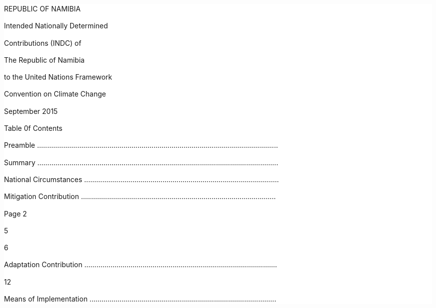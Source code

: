 <meta http-equiv='Content-Type' content='text/html; charset=utf-8'> 

 

REPUBLIC OF NAMIBIA 

 

 

 

 

Intended Nationally Determined 

Contributions (INDC) of  

The Republic of Namibia  

to the United Nations Framework 

Convention on Climate Change 

 

 

 

 

 

 

 

 

September 2015 

 

Table 0f Contents 

 

Preamble ........................................................................................................................ 

Summary ........................................................................................................................ 

National Circumstances ................................................................................................. 

Mitigation Contribution ................................................................................................. 

Page 
2 

5 

6 

Adaptation Contribution ................................................................................................ 

12 

Means of Implementation .............................................................................................  
